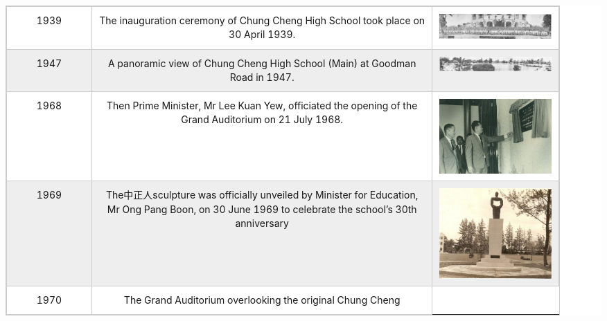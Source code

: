 <table style="box-sizing: border-box; border: 1px solid rgba(0, 0, 0, 0.2); border-collapse: collapse; width: 800px;"><tbody style="box-sizing: border-box;"><tr style="box-sizing: border-box;"><td style="box-sizing: border-box; padding: 10px; border: 1px solid rgb(204, 204, 204); width: 122.898px; text-align: center;">1939</td><td style="box-sizing: border-box; padding: 10px; border: 1px solid rgb(204, 204, 204); width: 491.594px; text-align: center;">The inauguration ceremony of Chung Cheng High School took place on 30 April 1939.</td><td style="box-sizing: border-box; padding: 10px; border: 1px solid rgb(204, 204, 204);"><img class="wp-image-137 size-medium aligncenter" src="/images/Sch_History_01-768x169.jpeg" alt="Sch History 01" width="500" height="auto" style="box-sizing: border-box; border-style: none; max-width: 100%; display: block; margin: auto; clear: both;"></td></tr><tr style="box-sizing: border-box; background: rgb(238, 238, 238);"><td style="box-sizing: border-box; padding: 10px; border: 1px solid rgb(204, 204, 204); text-align: center;">1947</td><td style="box-sizing: border-box; padding: 10px; border: 1px solid rgb(204, 204, 204); text-align: center;">A panoramic view of Chung Cheng High School (Main) at Goodman Road in 1947.</td><td style="box-sizing: border-box; padding: 10px; border: 1px solid rgb(204, 204, 204);"><img class="wp-image-138 size-medium aligncenter" src="/images/Sch_History_02-768x104.jpeg" alt="Sch History 02" width="500" height="auto" style="box-sizing: border-box; border-style: none; max-width: 100%; display: block; margin: auto; clear: both;"></td></tr><tr style="box-sizing: border-box;"><td style="box-sizing: border-box; padding: 10px; border: 1px solid rgb(204, 204, 204); text-align: center;">1968</td><td style="box-sizing: border-box; padding: 10px; border: 1px solid rgb(204, 204, 204); text-align: center;">Then Prime Minister, Mr Lee Kuan Yew, officiated the opening of the Grand Auditorium on 21 July 1968.</td><td style="box-sizing: border-box; padding: 10px; border: 1px solid rgb(204, 204, 204);"><img class="size-medium wp-image-139 aligncenter" src="/images/Sch_History_03.jpeg" alt="Sch History 03" width="300" height="auto" style="box-sizing: border-box; border-style: none; max-width: 100%; display: block; margin: auto; clear: both;"></td></tr><tr style="box-sizing: border-box; background: rgb(238, 238, 238);"><td style="box-sizing: border-box; padding: 10px; border: 1px solid rgb(204, 204, 204); text-align: center;">1969</td><td style="box-sizing: border-box; padding: 10px; border: 1px solid rgb(204, 204, 204); text-align: center;">The中正人sculpture was officially unveiled by Minister for Education, Mr Ong Pang Boon, on 30 June 1969 to celebrate the school’s 30th anniversary</td><td style="box-sizing: border-box; padding: 10px; border: 1px solid rgb(204, 204, 204);"><img class="size-medium wp-image-140 aligncenter" src="/images/Sch_History_04.jpeg" alt="Sch History 04" width="300" height="auto" style="box-sizing: border-box; border-style: none; max-width: 100%; display: block; margin: auto; clear: both;"></td></tr><tr style="box-sizing: border-box;"><td style="box-sizing: border-box; padding: 10px; border: 1px solid rgb(204, 204, 204); text-align: center;">1970</td><td style="box-sizing: border-box; padding: 10px; border: 1px solid rgb(204, 204, 204); text-align: center;">The Grand Auditorium overlooking the original Chung Cheng